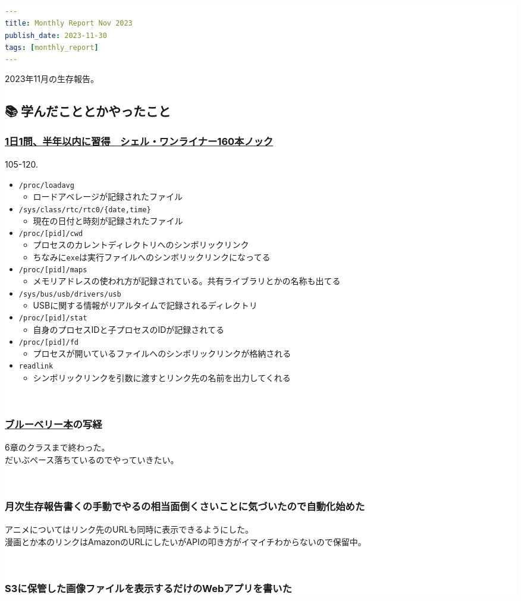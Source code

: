 ```yaml
---
title: Monthly Report Nov 2023
publish_date: 2023-11-30
tags: [monthly_report]
---
```


2023年11月の生存報告。

## 📚 学んだこととかやったこと

### [1日1問、半年以内に習得　シェル・ワンライナー160本ノック](https://amzn.to/41AQRk6)

105-120.

- `/proc/loadavg`
  - ロードアベレージが記録されたファイル
- `/sys/class/rtc/rtc0/{date,time}`
  - 現在の日付と時刻が記録されたファイル
- `/proc/[pid]/cwd`
  - プロセスのカレントディレクトリへのシンボリックリンク
  - ちなみに`exe`は実行ファイルへのシンボリックリンクになってる
- `/proc/[pid]/maps`
  - メモリアドレスの使われ方が記録されている。共有ライブラリとかの名称も出てる
- `/sys/bus/usb/drivers/usb`
  - USBに関する情報がリアルタイムで記録されるディレクトリ
- `/proc/[pid]/stat`
  - 自身のプロセスIDと子プロセスのIDが記録されてる
- `/proc/[pid]/fd`
  - プロセスが開いているファイルへのシンボリックリンクが格納される
- `readlink`
  - シンボリックリンクを引数に渡すとリンク先の名前を出力してくれる


<br />

### [ブルーベリー本](https://amzn.to/490ydqR)の写経

6章のクラスまで終わった。  
だいぶペース落ちているのでやっていきたい。

<br />

### 月次生存報告書くの手動でやるの相当面倒くさいことに気づいたので自動化始めた

アニメについてはリンク先のURLも同時に表示できるようにした。  
漫画とか本のリンクはAmazonのURLにしたいがAPIの叩き方がイマイチわからないので保留中。

<br />

### S3に保管した画像ファイルを表示するだけのWebアプリを書いた
